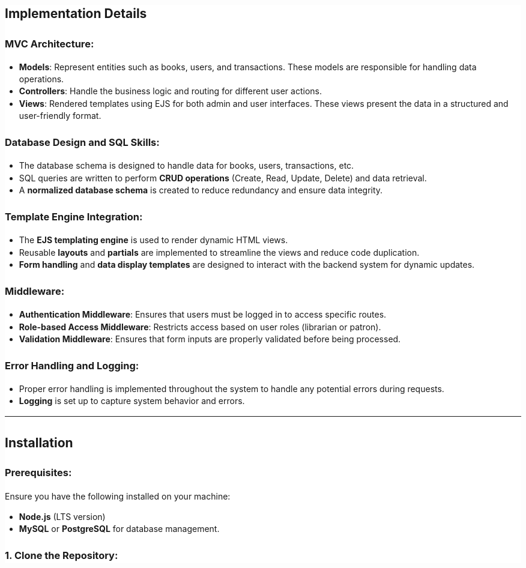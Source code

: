 ## **Implementation Details**

### **MVC Architecture:**

-   **Models**: Represent entities such as books, users, and transactions. These models are responsible for handling data operations.
-   **Controllers**: Handle the business logic and routing for different user actions.
-   **Views**: Rendered templates using EJS for both admin and user interfaces. These views present the data in a structured and user-friendly format.

### **Database Design and SQL Skills:**

-   The database schema is designed to handle data for books, users, transactions, etc.
-   SQL queries are written to perform **CRUD operations** (Create, Read, Update, Delete) and data retrieval.
-   A **normalized database schema** is created to reduce redundancy and ensure data integrity.

### **Template Engine Integration:**

-   The **EJS templating engine** is used to render dynamic HTML views.
-   Reusable **layouts** and **partials** are implemented to streamline the views and reduce code duplication.
-   **Form handling** and **data display templates** are designed to interact with the backend system for dynamic updates.

### **Middleware:**

-   **Authentication Middleware**: Ensures that users must be logged in to access specific routes.
-   **Role-based Access Middleware**: Restricts access based on user roles (librarian or patron).
-   **Validation Middleware**: Ensures that form inputs are properly validated before being processed.

### **Error Handling and Logging:**

-   Proper error handling is implemented throughout the system to handle any potential errors during requests.
-   **Logging** is set up to capture system behavior and errors.

---

## **Installation**

### **Prerequisites:**

Ensure you have the following installed on your machine:

-   **Node.js** (LTS version)
-   **MySQL** or **PostgreSQL** for database management.

### **1. Clone the Repository:**
